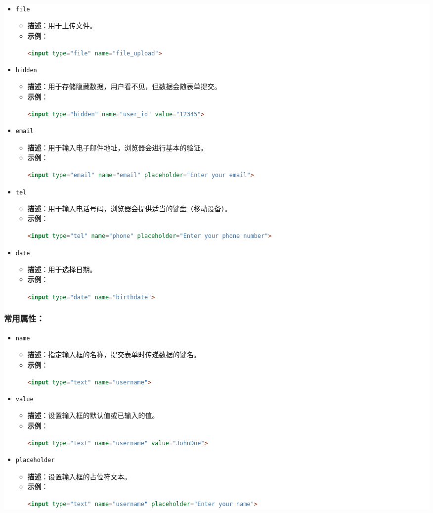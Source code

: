 - `file`
  - **描述**：用于上传文件。
  - **示例**：
    ```html
    <input type="file" name="file_upload">
    ```

- `hidden`
  - **描述**：用于存储隐藏数据，用户看不见，但数据会随表单提交。
  - **示例**：
    ```html
    <input type="hidden" name="user_id" value="12345">
    ```

- `email`
  - **描述**：用于输入电子邮件地址，浏览器会进行基本的验证。
  - **示例**：
    ```html
    <input type="email" name="email" placeholder="Enter your email">
    ```

- `tel`
  - **描述**：用于输入电话号码，浏览器会提供适当的键盘（移动设备）。
  - **示例**：
    ```html
    <input type="tel" name="phone" placeholder="Enter your phone number">
    ```

- `date`
  - **描述**：用于选择日期。
  - **示例**：
    ```html
    <input type="date" name="birthdate">
    ```

### **常用属性**：

- `name`  
  - **描述**：指定输入框的名称，提交表单时传递数据的键名。  
  - **示例**：
    ```html
    <input type="text" name="username">
    ```

- `value`  
  - **描述**：设置输入框的默认值或已输入的值。  
  - **示例**：
    ```html
    <input type="text" name="username" value="JohnDoe">
    ```

- `placeholder`  
  - **描述**：设置输入框的占位符文本。  
  - **示例**：
    ```html
    <input type="text" name="username" placeholder="Enter your name">
    ```
